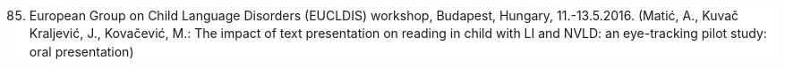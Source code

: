 85)	European Group on Child Language Disorders (EUCLDIS) workshop, Budapest, Hungary, 11.-13.5.2016. (Matić, A., Kuvač Kraljević, J., Kovačević, M.: The impact of text presentation on reading in child with LI and NVLD: an eye-tracking pilot study: oral presentation)  

